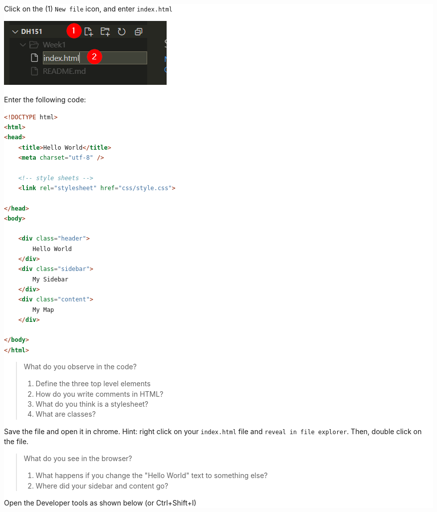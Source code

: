 Click on the (1) `New file` icon, and enter `index.html`

<kbd><img src="../images/vs_index.png"></kbd>

Enter the following code:

```html
<!DOCTYPE html>
<html>
<head>
	<title>Hello World</title>
	<meta charset="utf-8" />

	<!-- style sheets -->
	<link rel="stylesheet" href="css/style.css">

</head>
<body>

	<div class="header">
		Hello World
	</div>
	<div class="sidebar">
		My Sidebar
	</div>
	<div class="content">
		My Map
	</div>

</body>
</html>
```

> What do you observe in the code? 
> 1. Define the three top level elements
> 2. How do you write comments in HTML?
> 3. What do you think is a stylesheet?
> 4. What are classes?

Save the file and open it in chrome. Hint: right click on your `index.html` file and `reveal in file explorer`. Then, double click on the file.

> What do you see in the browser?
> 1. What happens if you change the "Hello World" text to something else?
> 1. Where did your sidebar and content go?

Open the Developer tools as shown below (or Ctrl+Shift+I)
